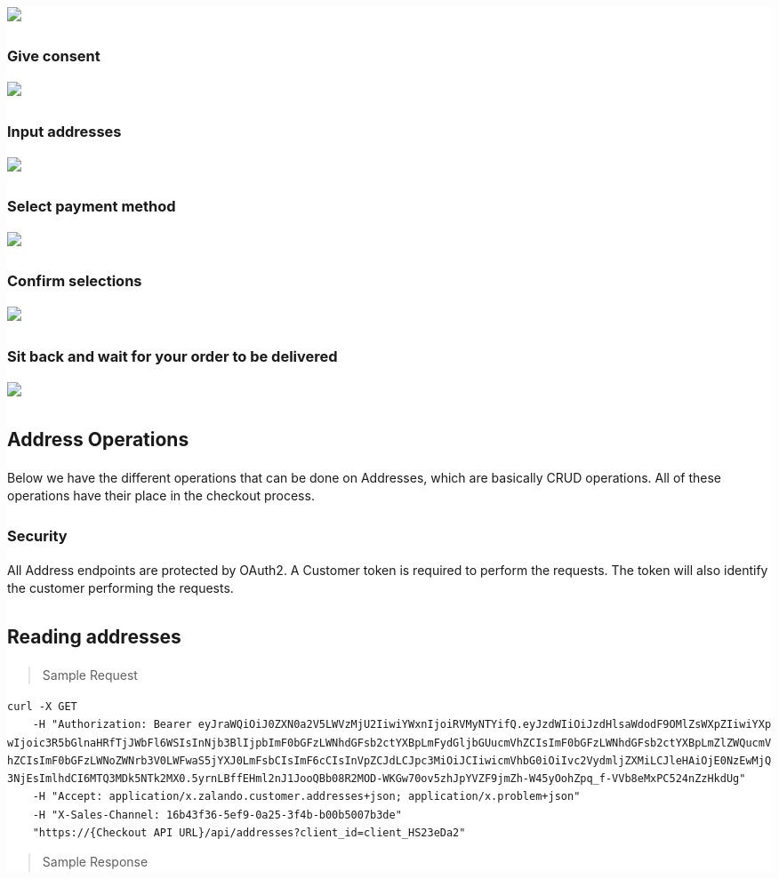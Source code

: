<img src="images/register-customer.png" >

### Give consent

<img src="images/give-consent.png" >

### Input addresses

<img src="images/input-address.png" >

### Select payment method

<img src="images/select-payment-method.png" >

### Confirm selections

<img src="images/confirm-checkout.png" >

### Sit back and wait for your order to be delivered

<img src="images/order-confirmed.png" >

## Address Operations

Below we have the different operations that can be done on Addresses, which are basically CRUD operations. All of these operations have their place in the checkout process.

### Security

All Address endpoints are protected by OAuth2. A Customer token is required to perform the requests. The token will also identify the customer performing the requests.

## Reading addresses

> Sample Request

```shell
curl -X GET
    -H "Authorization: Bearer eyJraWQiOiJ0ZXN0a2V5LWVzMjU2IiwiYWxnIjoiRVMyNTYifQ.eyJzdWIiOiJzdHlsaWdodF9OMlZsWXpZIiwiYXpwIjoic3R5bGlnaHRfTjJWbFl6WSIsInNjb3BlIjpbImF0bGFzLWNhdGFsb2ctYXBpLmFydGljbGUucmVhZCIsImF0bGFzLWNhdGFsb2ctYXBpLmZlZWQucmVhZCIsImF0bGFzLWNoZWNrb3V0LWFwaS5jYXJ0LmFsbCIsImF6cCIsInVpZCJdLCJpc3MiOiJCIiwicmVhbG0iOiIvc2VydmljZXMiLCJleHAiOjE0NzEwMjQ3NjEsImlhdCI6MTQ3MDk5NTk2MX0.5yrnLBffEHml2nJ1JooQBb08R2MOD-WKGw70ov5zhJpYVZF9jmZh-W45yOohZpq_f-VVb8eMxPC524nZzHkdUg"
    -H "Accept: application/x.zalando.customer.addresses+json; application/x.problem+json"
    -H "X-Sales-Channel: 16b43f36-5ef9-0a25-3f4b-b00b5007b3de"
    "https://{Checkout API URL}/api/addresses?client_id=client_HS23eDa2"
```

> Sample Response

